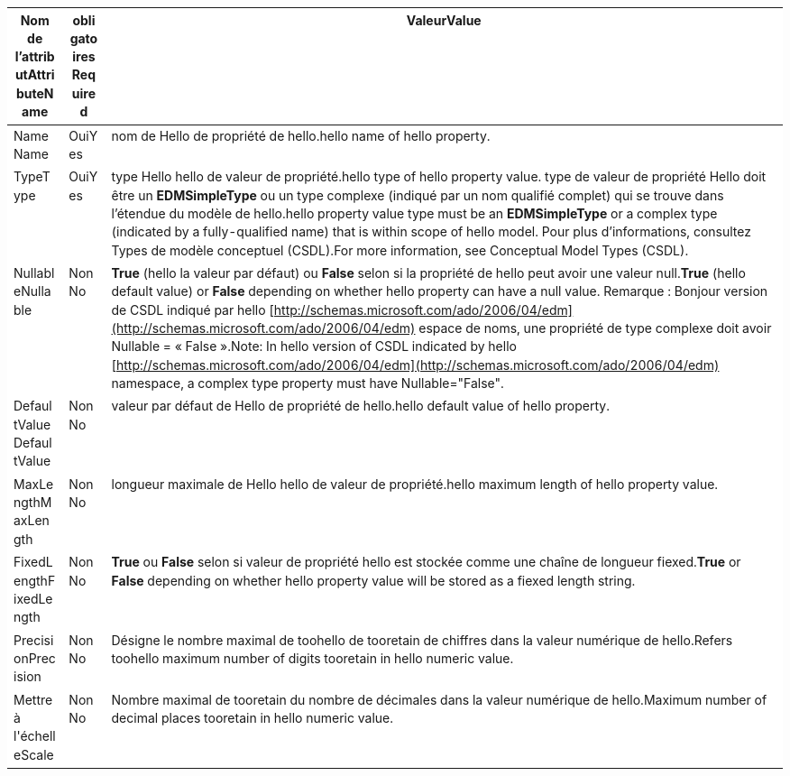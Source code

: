 | <span data-ttu-id="2bbd2-322">Nom de l’attribut</span><span class="sxs-lookup"><span data-stu-id="2bbd2-322">AttributeName</span></span> | <span data-ttu-id="2bbd2-323">obligatoires</span><span class="sxs-lookup"><span data-stu-id="2bbd2-323">Required</span></span> | <span data-ttu-id="2bbd2-324">Valeur</span><span class="sxs-lookup"><span data-stu-id="2bbd2-324">Value</span></span> |
| --- | --- | --- |
| <span data-ttu-id="2bbd2-325">Name</span><span class="sxs-lookup"><span data-stu-id="2bbd2-325">Name</span></span> |<span data-ttu-id="2bbd2-326">Oui</span><span class="sxs-lookup"><span data-stu-id="2bbd2-326">Yes</span></span> |<span data-ttu-id="2bbd2-327">nom de Hello de propriété de hello.</span><span class="sxs-lookup"><span data-stu-id="2bbd2-327">hello name of hello property.</span></span> |
| <span data-ttu-id="2bbd2-328">Type</span><span class="sxs-lookup"><span data-stu-id="2bbd2-328">Type</span></span> |<span data-ttu-id="2bbd2-329">Oui</span><span class="sxs-lookup"><span data-stu-id="2bbd2-329">Yes</span></span> |<span data-ttu-id="2bbd2-330">type Hello hello de valeur de propriété.</span><span class="sxs-lookup"><span data-stu-id="2bbd2-330">hello type of hello property value.</span></span> <span data-ttu-id="2bbd2-331">type de valeur de propriété Hello doit être un **EDMSimpleType** ou un type complexe (indiqué par un nom qualifié complet) qui se trouve dans l’étendue du modèle de hello.</span><span class="sxs-lookup"><span data-stu-id="2bbd2-331">hello property value type must be an **EDMSimpleType** or a complex type (indicated by a fully-qualified name) that is within scope of hello model.</span></span> <span data-ttu-id="2bbd2-332">Pour plus d’informations, consultez Types de modèle conceptuel (CSDL).</span><span class="sxs-lookup"><span data-stu-id="2bbd2-332">For more information, see Conceptual Model Types (CSDL).</span></span> |
| <span data-ttu-id="2bbd2-333">Nullable</span><span class="sxs-lookup"><span data-stu-id="2bbd2-333">Nullable</span></span> |<span data-ttu-id="2bbd2-334">Non</span><span class="sxs-lookup"><span data-stu-id="2bbd2-334">No</span></span> |<span data-ttu-id="2bbd2-335">**True** (hello la valeur par défaut) ou **False** selon si la propriété de hello peut avoir une valeur null.</span><span class="sxs-lookup"><span data-stu-id="2bbd2-335">**True** (hello default value) or **False** depending on whether hello property can have a null value.</span></span> <span data-ttu-id="2bbd2-336">Remarque : Bonjour version de CSDL indiqué par hello [http://schemas.microsoft.com/ado/2006/04/edm](http://schemas.microsoft.com/ado/2006/04/edm) espace de noms, une propriété de type complexe doit avoir Nullable = « False ».</span><span class="sxs-lookup"><span data-stu-id="2bbd2-336">Note: In hello version of CSDL indicated by hello [http://schemas.microsoft.com/ado/2006/04/edm](http://schemas.microsoft.com/ado/2006/04/edm) namespace, a complex type property must have Nullable="False".</span></span> |
| <span data-ttu-id="2bbd2-337">DefaultValue</span><span class="sxs-lookup"><span data-stu-id="2bbd2-337">DefaultValue</span></span> |<span data-ttu-id="2bbd2-338">Non</span><span class="sxs-lookup"><span data-stu-id="2bbd2-338">No</span></span> |<span data-ttu-id="2bbd2-339">valeur par défaut de Hello de propriété de hello.</span><span class="sxs-lookup"><span data-stu-id="2bbd2-339">hello default value of hello property.</span></span> |
| <span data-ttu-id="2bbd2-340">MaxLength</span><span class="sxs-lookup"><span data-stu-id="2bbd2-340">MaxLength</span></span> |<span data-ttu-id="2bbd2-341">Non</span><span class="sxs-lookup"><span data-stu-id="2bbd2-341">No</span></span> |<span data-ttu-id="2bbd2-342">longueur maximale de Hello hello de valeur de propriété.</span><span class="sxs-lookup"><span data-stu-id="2bbd2-342">hello maximum length of hello property value.</span></span> |
| <span data-ttu-id="2bbd2-343">FixedLength</span><span class="sxs-lookup"><span data-stu-id="2bbd2-343">FixedLength</span></span> |<span data-ttu-id="2bbd2-344">Non</span><span class="sxs-lookup"><span data-stu-id="2bbd2-344">No</span></span> |<span data-ttu-id="2bbd2-345">**True** ou **False** selon si valeur de propriété hello est stockée comme une chaîne de longueur fiexed.</span><span class="sxs-lookup"><span data-stu-id="2bbd2-345">**True** or **False** depending on whether hello property value will be stored as a fiexed length string.</span></span> |
| <span data-ttu-id="2bbd2-346">Precision</span><span class="sxs-lookup"><span data-stu-id="2bbd2-346">Precision</span></span> |<span data-ttu-id="2bbd2-347">Non</span><span class="sxs-lookup"><span data-stu-id="2bbd2-347">No</span></span> |<span data-ttu-id="2bbd2-348">Désigne le nombre maximal de toohello de tooretain de chiffres dans la valeur numérique de hello.</span><span class="sxs-lookup"><span data-stu-id="2bbd2-348">Refers toohello maximum number of digits tooretain in hello numeric value.</span></span> |
| <span data-ttu-id="2bbd2-349">Mettre à l'échelle</span><span class="sxs-lookup"><span data-stu-id="2bbd2-349">Scale</span></span> |<span data-ttu-id="2bbd2-350">Non</span><span class="sxs-lookup"><span data-stu-id="2bbd2-350">No</span></span> |<span data-ttu-id="2bbd2-351">Nombre maximal de tooretain du nombre de décimales dans la valeur numérique de hello.</span><span class="sxs-lookup"><span data-stu-id="2bbd2-351">Maximum number of decimal places tooretain in hello numeric value.</span></span> |
